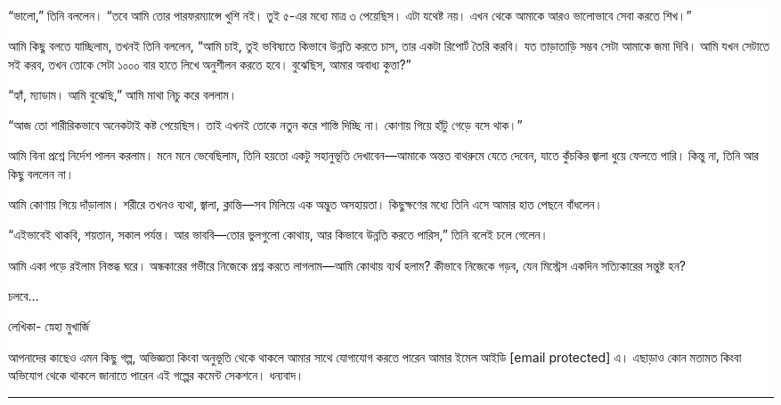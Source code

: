 
“ভালো,” তিনি বললেন। “তবে আমি তোর পারফরম্যান্সে খুশি নই। তুই ৫-এর মধ্যে মাত্র ৩ পেয়েছিস। এটা যথেষ্ট নয়। এখন থেকে আমাকে আরও ভালোভাবে সেবা করতে শিখ।”


আমি কিছু বলতে যাচ্ছিলাম, তখনই তিনি বললেন, “আমি চাই, তুই ভবিষ্যতে কিভাবে উন্নতি করতে চাস, তার একটা রিপোর্ট তৈরি করবি। যত তাড়াতাড়ি সম্ভব সেটা আমাকে জমা দিবি। আমি যখন সেটাতে সই করব, তখন তোকে সেটা ১০০০ বার হাতে লিখে অনুশীলন করতে হবে। বুঝেছিস, আমার অবাধ্য কুত্তা?”


“হ্যাঁ, ম্যাডাম। আমি বুঝেছি,” আমি মাথা নিচু করে বললাম।


“আজ তো শারীরিকভাবে অনেকটাই কষ্ট পেয়েছিস। তাই এখনই তোকে নতুন করে শাস্তি দিচ্ছি না। কোণায় গিয়ে হাঁটু গেড়ে বসে থাক।”


আমি বিনা প্রশ্নে নির্দেশ পালন করলাম। মনে মনে ভেবেছিলাম, তিনি হয়তো একটু সহানুভূতি দেখাবেন—আমাকে অন্তত বাথরুমে যেতে দেবেন, যাতে কুঁচকির জ্বালা ধুয়ে ফেলতে পারি। কিন্তু না, তিনি আর কিছু বললেন না।


আমি কোণায় গিয়ে দাঁড়ালাম। শরীরে তখনও ব্যথা, জ্বালা, ক্লান্তি—সব মিলিয়ে এক অদ্ভুত অসহায়তা। কিছুক্ষণের মধ্যে তিনি এসে আমার হাত পেছনে বাঁধলেন।


“এইভাবেই থাকবি, শয়তান, সকাল পর্যন্ত। আর ভাববি—তোর ভুলগুলো কোথায়, আর কিভাবে উন্নতি করতে পারিস,” তিনি বলেই চলে গেলেন।


আমি একা পড়ে রইলাম নিস্তব্ধ ঘরে। অন্ধকারের গভীরে নিজেকে প্রশ্ন করতে লাগলাম—আমি কোথায় ব্যর্থ হলাম? কীভাবে নিজেকে গড়ব, যেন মিস্ট্রেস একদিন সত্যিকারের সন্তুষ্ট হন?

চলবে…


লেখিকা- স্নেহা মুখার্জি


আপনাদের কাছেও এমন কিছু গল্প, অভিজ্ঞতা কিংবা অনুভূতি থেকে থাকলে আমার সাথে যোগাযোগ করতে পারেন আমার ইমেল আইডি 
[email protected]
 এ। এছাড়াও কোন মতামত কিংবা অভিযোগ থেকে থাকলে জানাতে পারেন এই গল্পের কমেন্ট সেকশনে। ধন্যবাদ।

*************************************************************************************************
